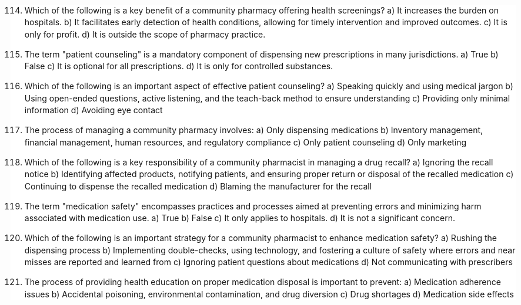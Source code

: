 114. Which of the following is a key benefit of a community pharmacy offering health screenings?
    a) It increases the burden on hospitals.
    b) It facilitates early detection of health conditions, allowing for timely intervention and improved outcomes.
    c) It is only for profit.
    d) It is outside the scope of pharmacy practice.

115. The term "patient counseling" is a mandatory component of dispensing new prescriptions in many jurisdictions.
    a) True
    b) False
    c) It is optional for all prescriptions.
    d) It is only for controlled substances.

116. Which of the following is an important aspect of effective patient counseling?
    a) Speaking quickly and using medical jargon
    b) Using open-ended questions, active listening, and the teach-back method to ensure understanding
    c) Providing only minimal information
    d) Avoiding eye contact

117. The process of managing a community pharmacy involves:
    a) Only dispensing medications
    b) Inventory management, financial management, human resources, and regulatory compliance
    c) Only patient counseling
    d) Only marketing

118. Which of the following is a key responsibility of a community pharmacist in managing a drug recall?
    a) Ignoring the recall notice
    b) Identifying affected products, notifying patients, and ensuring proper return or disposal of the recalled medication
    c) Continuing to dispense the recalled medication
    d) Blaming the manufacturer for the recall

119. The term "medication safety" encompasses practices and processes aimed at preventing errors and minimizing harm associated with medication use.
    a) True
    b) False
    c) It only applies to hospitals.
    d) It is not a significant concern.

120. Which of the following is an important strategy for a community pharmacist to enhance medication safety?
    a) Rushing the dispensing process
    b) Implementing double-checks, using technology, and fostering a culture of safety where errors and near misses are reported and learned from
    c) Ignoring patient questions about medications
    d) Not communicating with prescribers

121. The process of providing health education on proper medication disposal is important to prevent:
    a) Medication adherence issues
    b) Accidental poisoning, environmental contamination, and drug diversion
    c) Drug shortages
    d) Medication side effects
